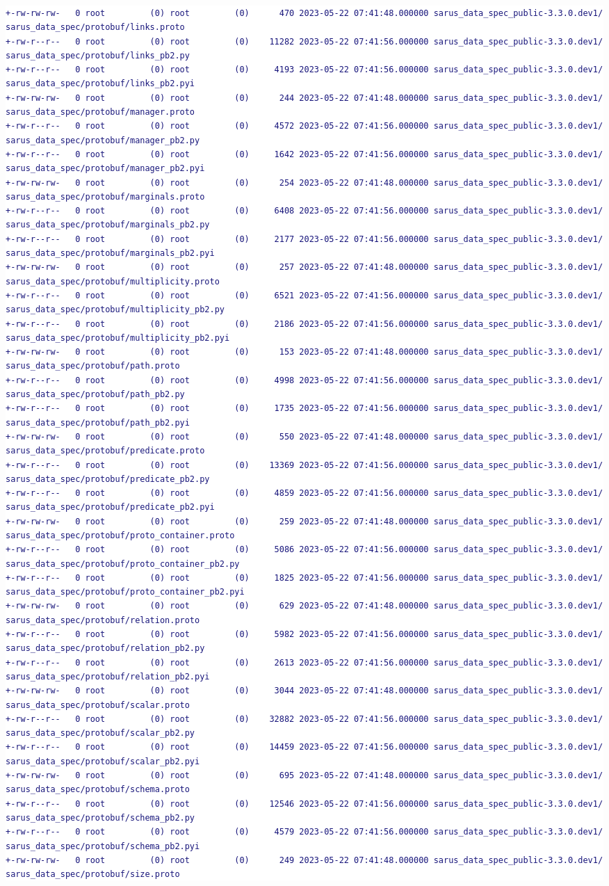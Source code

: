 ```diff
+-rw-rw-rw-   0 root         (0) root         (0)      470 2023-05-22 07:41:48.000000 sarus_data_spec_public-3.3.0.dev1/sarus_data_spec/protobuf/links.proto
+-rw-r--r--   0 root         (0) root         (0)    11282 2023-05-22 07:41:56.000000 sarus_data_spec_public-3.3.0.dev1/sarus_data_spec/protobuf/links_pb2.py
+-rw-r--r--   0 root         (0) root         (0)     4193 2023-05-22 07:41:56.000000 sarus_data_spec_public-3.3.0.dev1/sarus_data_spec/protobuf/links_pb2.pyi
+-rw-rw-rw-   0 root         (0) root         (0)      244 2023-05-22 07:41:48.000000 sarus_data_spec_public-3.3.0.dev1/sarus_data_spec/protobuf/manager.proto
+-rw-r--r--   0 root         (0) root         (0)     4572 2023-05-22 07:41:56.000000 sarus_data_spec_public-3.3.0.dev1/sarus_data_spec/protobuf/manager_pb2.py
+-rw-r--r--   0 root         (0) root         (0)     1642 2023-05-22 07:41:56.000000 sarus_data_spec_public-3.3.0.dev1/sarus_data_spec/protobuf/manager_pb2.pyi
+-rw-rw-rw-   0 root         (0) root         (0)      254 2023-05-22 07:41:48.000000 sarus_data_spec_public-3.3.0.dev1/sarus_data_spec/protobuf/marginals.proto
+-rw-r--r--   0 root         (0) root         (0)     6408 2023-05-22 07:41:56.000000 sarus_data_spec_public-3.3.0.dev1/sarus_data_spec/protobuf/marginals_pb2.py
+-rw-r--r--   0 root         (0) root         (0)     2177 2023-05-22 07:41:56.000000 sarus_data_spec_public-3.3.0.dev1/sarus_data_spec/protobuf/marginals_pb2.pyi
+-rw-rw-rw-   0 root         (0) root         (0)      257 2023-05-22 07:41:48.000000 sarus_data_spec_public-3.3.0.dev1/sarus_data_spec/protobuf/multiplicity.proto
+-rw-r--r--   0 root         (0) root         (0)     6521 2023-05-22 07:41:56.000000 sarus_data_spec_public-3.3.0.dev1/sarus_data_spec/protobuf/multiplicity_pb2.py
+-rw-r--r--   0 root         (0) root         (0)     2186 2023-05-22 07:41:56.000000 sarus_data_spec_public-3.3.0.dev1/sarus_data_spec/protobuf/multiplicity_pb2.pyi
+-rw-rw-rw-   0 root         (0) root         (0)      153 2023-05-22 07:41:48.000000 sarus_data_spec_public-3.3.0.dev1/sarus_data_spec/protobuf/path.proto
+-rw-r--r--   0 root         (0) root         (0)     4998 2023-05-22 07:41:56.000000 sarus_data_spec_public-3.3.0.dev1/sarus_data_spec/protobuf/path_pb2.py
+-rw-r--r--   0 root         (0) root         (0)     1735 2023-05-22 07:41:56.000000 sarus_data_spec_public-3.3.0.dev1/sarus_data_spec/protobuf/path_pb2.pyi
+-rw-rw-rw-   0 root         (0) root         (0)      550 2023-05-22 07:41:48.000000 sarus_data_spec_public-3.3.0.dev1/sarus_data_spec/protobuf/predicate.proto
+-rw-r--r--   0 root         (0) root         (0)    13369 2023-05-22 07:41:56.000000 sarus_data_spec_public-3.3.0.dev1/sarus_data_spec/protobuf/predicate_pb2.py
+-rw-r--r--   0 root         (0) root         (0)     4859 2023-05-22 07:41:56.000000 sarus_data_spec_public-3.3.0.dev1/sarus_data_spec/protobuf/predicate_pb2.pyi
+-rw-rw-rw-   0 root         (0) root         (0)      259 2023-05-22 07:41:48.000000 sarus_data_spec_public-3.3.0.dev1/sarus_data_spec/protobuf/proto_container.proto
+-rw-r--r--   0 root         (0) root         (0)     5086 2023-05-22 07:41:56.000000 sarus_data_spec_public-3.3.0.dev1/sarus_data_spec/protobuf/proto_container_pb2.py
+-rw-r--r--   0 root         (0) root         (0)     1825 2023-05-22 07:41:56.000000 sarus_data_spec_public-3.3.0.dev1/sarus_data_spec/protobuf/proto_container_pb2.pyi
+-rw-rw-rw-   0 root         (0) root         (0)      629 2023-05-22 07:41:48.000000 sarus_data_spec_public-3.3.0.dev1/sarus_data_spec/protobuf/relation.proto
+-rw-r--r--   0 root         (0) root         (0)     5982 2023-05-22 07:41:56.000000 sarus_data_spec_public-3.3.0.dev1/sarus_data_spec/protobuf/relation_pb2.py
+-rw-r--r--   0 root         (0) root         (0)     2613 2023-05-22 07:41:56.000000 sarus_data_spec_public-3.3.0.dev1/sarus_data_spec/protobuf/relation_pb2.pyi
+-rw-rw-rw-   0 root         (0) root         (0)     3044 2023-05-22 07:41:48.000000 sarus_data_spec_public-3.3.0.dev1/sarus_data_spec/protobuf/scalar.proto
+-rw-r--r--   0 root         (0) root         (0)    32882 2023-05-22 07:41:56.000000 sarus_data_spec_public-3.3.0.dev1/sarus_data_spec/protobuf/scalar_pb2.py
+-rw-r--r--   0 root         (0) root         (0)    14459 2023-05-22 07:41:56.000000 sarus_data_spec_public-3.3.0.dev1/sarus_data_spec/protobuf/scalar_pb2.pyi
+-rw-rw-rw-   0 root         (0) root         (0)      695 2023-05-22 07:41:48.000000 sarus_data_spec_public-3.3.0.dev1/sarus_data_spec/protobuf/schema.proto
+-rw-r--r--   0 root         (0) root         (0)    12546 2023-05-22 07:41:56.000000 sarus_data_spec_public-3.3.0.dev1/sarus_data_spec/protobuf/schema_pb2.py
+-rw-r--r--   0 root         (0) root         (0)     4579 2023-05-22 07:41:56.000000 sarus_data_spec_public-3.3.0.dev1/sarus_data_spec/protobuf/schema_pb2.pyi
+-rw-rw-rw-   0 root         (0) root         (0)      249 2023-05-22 07:41:48.000000 sarus_data_spec_public-3.3.0.dev1/sarus_data_spec/protobuf/size.proto
```